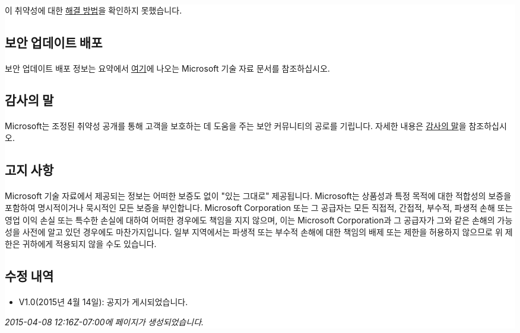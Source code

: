 이 취약성에 대한 [해결 방법](https://technet.microsoft.com/ko-kr/library/security/dn848375.aspx)을 확인하지 못했습니다.

보안 업데이트 배포
------------------

보안 업데이트 배포 정보는 요약에서 [여기](#kbarticle)에 나오는 Microsoft 기술 자료 문서를 참조하십시오.

감사의 말
---------

Microsoft는 조정된 취약성 공개를 통해 고객을 보호하는 데 도움을 주는 보안 커뮤니티의 공로를 기립니다. 자세한 내용은 [감사의 말](https://technet.microsoft.com/ko-kr/library/security/dn820091.aspx)을 참조하십시오.

고지 사항
---------

Microsoft 기술 자료에서 제공되는 정보는 어떠한 보증도 없이 "있는 그대로" 제공됩니다. Microsoft는 상품성과 특정 목적에 대한 적합성의 보증을 포함하여 명시적이거나 묵시적인 모든 보증을 부인합니다. Microsoft Corporation 또는 그 공급자는 모든 직접적, 간접적, 부수적, 파생적 손해 또는 영업 이익 손실 또는 특수한 손실에 대하여 어떠한 경우에도 책임을 지지 않으며, 이는 Microsoft Corporation과 그 공급자가 그와 같은 손해의 가능성을 사전에 알고 있던 경우에도 마찬가지입니다. 일부 지역에서는 파생적 또는 부수적 손해에 대한 책임의 배제 또는 제한을 허용하지 않으므로 위 제한은 귀하에게 적용되지 않을 수도 있습니다.

수정 내역
---------

-   V1.0(2015년 4월 14일): 공지가 게시되었습니다.

*2015-04-08 12:16Z-07:00에 페이지가 생성되었습니다.*
